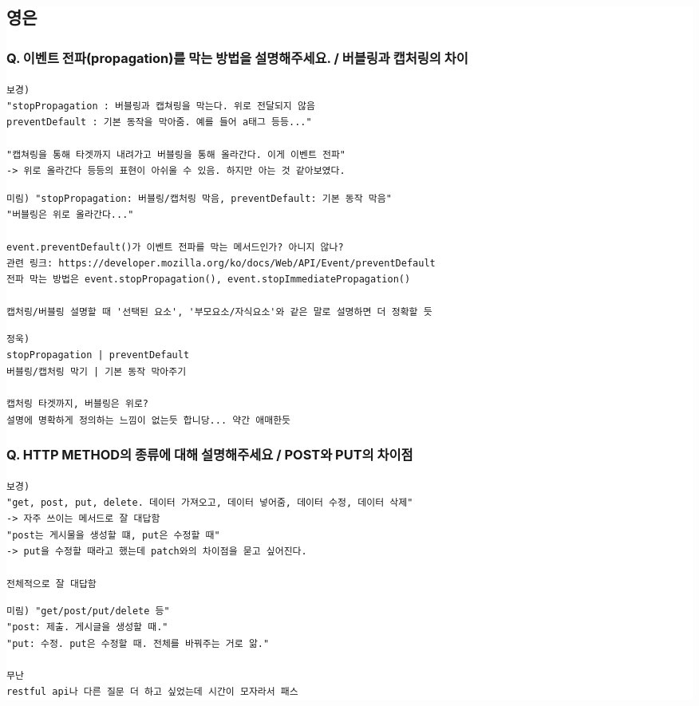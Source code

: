 ## 영은
 
### Q. 이벤트 전파(propagation)를 막는 방법을 설명해주세요. / 버블링과 캡처링의 차이

```
보경)
"stopPropagation : 버블링과 캡쳐링을 막는다. 위로 전달되지 않음
preventDefault : 기본 동작을 막아줌. 예를 들어 a태그 등등..."

"캡쳐링을 통해 타겟까지 내려가고 버블링을 통해 올라간다. 이게 이벤트 전파"
-> 위로 올라간다 등등의 표현이 아쉬울 수 있음. 하지만 아는 것 같아보였다.
```

```
미림) "stopPropagation: 버블링/캡처링 막음, preventDefault: 기본 동작 막음"
"버블링은 위로 올라간다..."

event.preventDefault()가 이벤트 전파를 막는 메서드인가? 아니지 않나?
관련 링크: https://developer.mozilla.org/ko/docs/Web/API/Event/preventDefault
전파 막는 방법은 event.stopPropagation(), event.stopImmediatePropagation()

캡처링/버블링 설명할 때 '선택된 요소', '부모요소/자식요소'와 같은 말로 설명하면 더 정확할 듯
```

```
정욱)
stopPropagation | preventDefault
버블링/캡처링 막기 | 기본 동작 막아주기

캡처링 타겟까지, 버블링은 위로?
설명에 명확하게 정의하는 느낌이 없는듯 합니당... 약간 애매한듯
```

### Q. HTTP METHOD의 종류에 대해 설명해주세요 / POST와 PUT의 차이점

```
보경)
"get, post, put, delete. 데이터 가져오고, 데이터 넣어줌, 데이터 수정, 데이터 삭제"
-> 자주 쓰이는 메서드로 잘 대답함
"post는 게시물을 생성할 떄, put은 수정할 때"
-> put을 수정할 때라고 했는데 patch와의 차이점을 묻고 싶어진다.

전체적으로 잘 대답함
```

```
미림) "get/post/put/delete 등"
"post: 제출. 게시글을 생성할 때."
"put: 수정. put은 수정할 때. 전체를 바꿔주는 거로 앎."

무난
restful api나 다른 질문 더 하고 싶었는데 시간이 모자라서 패스
```

